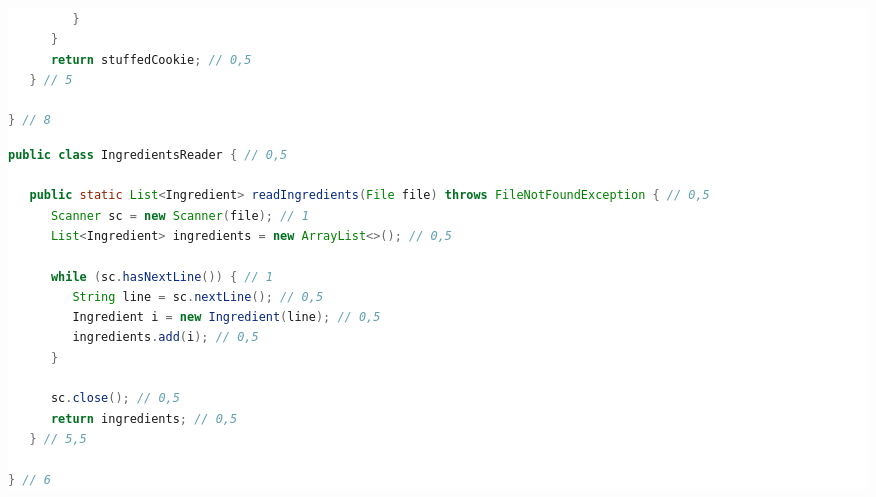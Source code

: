 ```java title="CookieJar.java" showLineNumbers
         }
      }
      return stuffedCookie; // 0,5
   } // 5

} // 8
```

```java title="IngredientsReader.java" showLineNumbers
public class IngredientsReader { // 0,5

   public static List<Ingredient> readIngredients(File file) throws FileNotFoundException { // 0,5
      Scanner sc = new Scanner(file); // 1
      List<Ingredient> ingredients = new ArrayList<>(); // 0,5

      while (sc.hasNextLine()) { // 1
         String line = sc.nextLine(); // 0,5
         Ingredient i = new Ingredient(line); // 0,5
         ingredients.add(i); // 0,5
      }

      sc.close(); // 0,5
      return ingredients; // 0,5
   } // 5,5

} // 6
```

